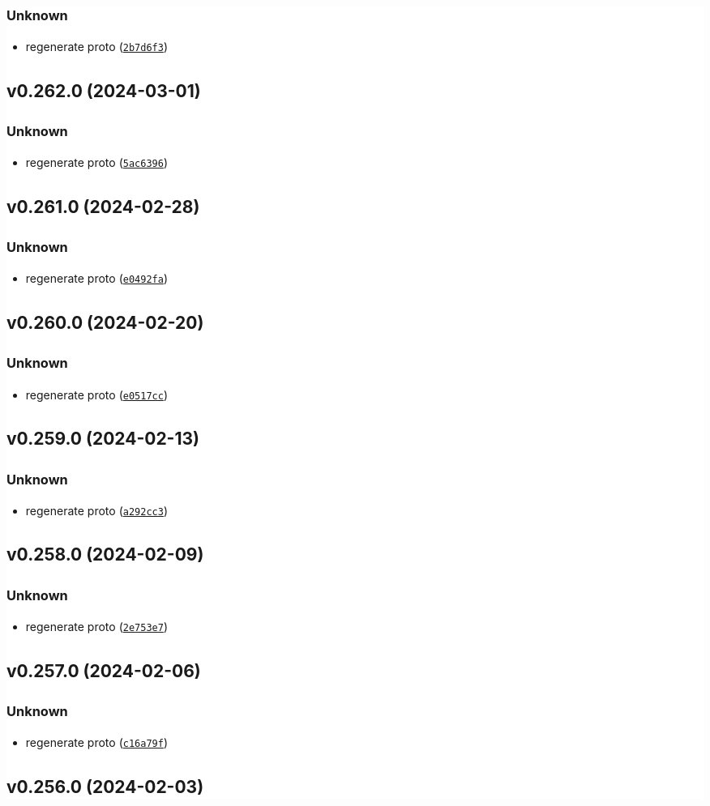### Unknown

* regenerate proto ([`2b7d6f3`](https://github.com/yandex-cloud/python-sdk/commit/2b7d6f3252acbfcc3fbc3abd2cf2f9b48321e3f6))

## v0.262.0 (2024-03-01)

### Unknown

* regenerate proto ([`5ac6396`](https://github.com/yandex-cloud/python-sdk/commit/5ac639630adc8f47b2ad853cdd90ff683941318a))

## v0.261.0 (2024-02-28)

### Unknown

* regenerate proto ([`e0492fa`](https://github.com/yandex-cloud/python-sdk/commit/e0492fa2e7d5a370b7fb3b749010374162d4f997))

## v0.260.0 (2024-02-20)

### Unknown

* regenerate proto ([`e0517cc`](https://github.com/yandex-cloud/python-sdk/commit/e0517cc53e72f48a6f369f3f2af59fb9ca7eedc6))

## v0.259.0 (2024-02-13)

### Unknown

* regenerate proto ([`a292cc3`](https://github.com/yandex-cloud/python-sdk/commit/a292cc3d8d54e828ad06990e9e8a8c2c994c3a06))

## v0.258.0 (2024-02-09)

### Unknown

* regenerate proto ([`2e753e7`](https://github.com/yandex-cloud/python-sdk/commit/2e753e70c2098943f37610c7f909b12475ae89e9))

## v0.257.0 (2024-02-06)

### Unknown

* regenerate proto ([`c16a79f`](https://github.com/yandex-cloud/python-sdk/commit/c16a79f00d4f6cdfb640298d74b0cdb73e23764f))

## v0.256.0 (2024-02-03)
